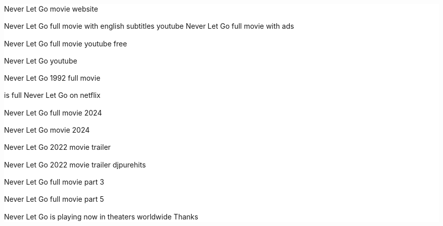 Never Let Go movie website

Never Let Go full movie with english subtitles youtube Never Let Go full movie with ads

Never Let Go full movie youtube free

Never Let Go youtube

Never Let Go 1992 full movie

is full Never Let Go on netflix

Never Let Go full movie 2024

Never Let Go movie 2024

Never Let Go 2022 movie trailer

Never Let Go 2022 movie trailer djpurehits

Never Let Go full movie part 3

Never Let Go full movie part 5

Never Let Go is playing now in theaters worldwide Thanks
